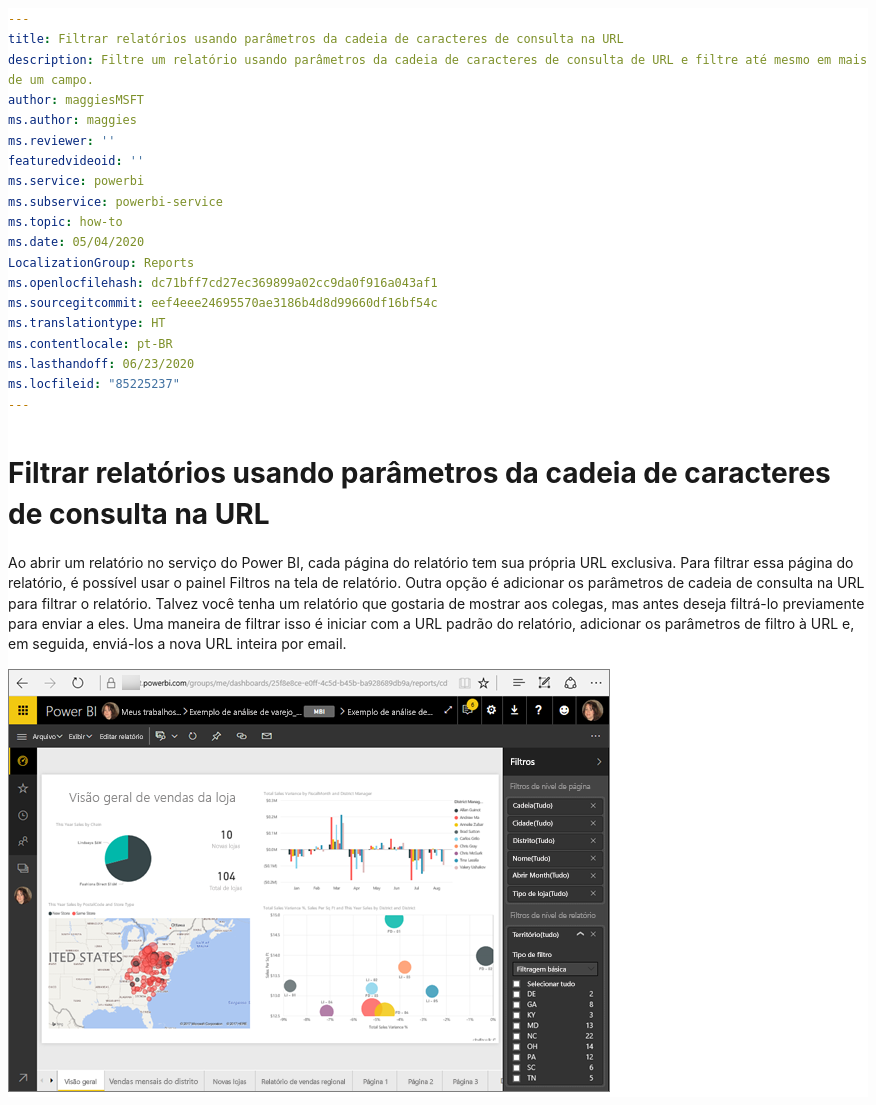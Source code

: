 ```yaml
---
title: Filtrar relatórios usando parâmetros da cadeia de caracteres de consulta na URL
description: Filtre um relatório usando parâmetros da cadeia de caracteres de consulta de URL e filtre até mesmo em mais de um campo.
author: maggiesMSFT
ms.author: maggies
ms.reviewer: ''
featuredvideoid: ''
ms.service: powerbi
ms.subservice: powerbi-service
ms.topic: how-to
ms.date: 05/04/2020
LocalizationGroup: Reports
ms.openlocfilehash: dc71bff7cd27ec369899a02cc9da0f916a043af1
ms.sourcegitcommit: eef4eee24695570ae3186b4d8d99660df16bf54c
ms.translationtype: HT
ms.contentlocale: pt-BR
ms.lasthandoff: 06/23/2020
ms.locfileid: "85225237"
---
```

# <a name="filter-a-report-using-query-string-parameters-in-the-url"></a>Filtrar relatórios usando parâmetros da cadeia de caracteres de consulta na URL

Ao abrir um relatório no serviço do Power BI, cada página do relatório tem sua própria URL exclusiva. Para filtrar essa página do relatório, é possível usar o painel Filtros na tela de relatório.  Outra opção é adicionar os parâmetros de cadeia de consulta na URL para filtrar o relatório. Talvez você tenha um relatório que gostaria de mostrar aos colegas, mas antes deseja filtrá-lo previamente para enviar a eles. Uma maneira de filtrar isso é iniciar com a URL padrão do relatório, adicionar os parâmetros de filtro à URL e, em seguida, enviá-los a nova URL inteira por email.

![Relatório do Power BI no serviço](media/service-url-filters/power-bi-report2.png)
